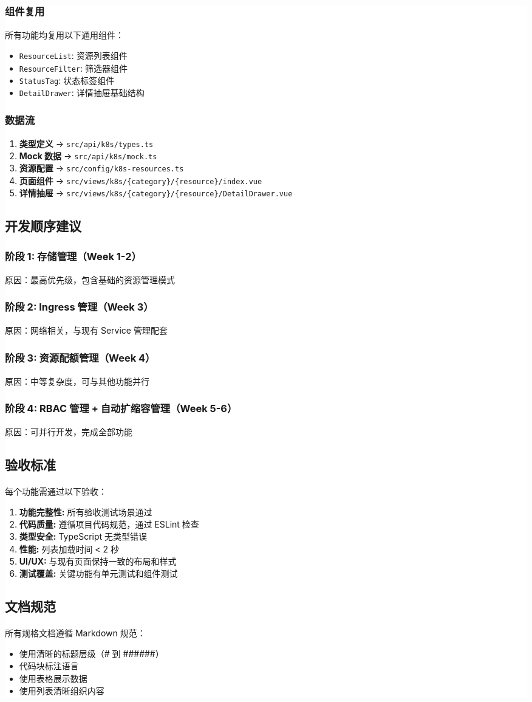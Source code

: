 ### 组件复用

所有功能均复用以下通用组件：

- `ResourceList`: 资源列表组件
- `ResourceFilter`: 筛选器组件
- `StatusTag`: 状态标签组件
- `DetailDrawer`: 详情抽屉基础结构

### 数据流

1. **类型定义** -> `src/api/k8s/types.ts`
2. **Mock 数据** -> `src/api/k8s/mock.ts`
3. **资源配置** -> `src/config/k8s-resources.ts`
4. **页面组件** -> `src/views/k8s/{category}/{resource}/index.vue`
5. **详情抽屉** -> `src/views/k8s/{category}/{resource}/DetailDrawer.vue`

## 开发顺序建议

### 阶段 1: 存储管理（Week 1-2）

原因：最高优先级，包含基础的资源管理模式

### 阶段 2: Ingress 管理（Week 3）

原因：网络相关，与现有 Service 管理配套

### 阶段 3: 资源配额管理（Week 4）

原因：中等复杂度，可与其他功能并行

### 阶段 4: RBAC 管理 + 自动扩缩容管理（Week 5-6）

原因：可并行开发，完成全部功能

## 验收标准

每个功能需通过以下验收：

1. **功能完整性:** 所有验收测试场景通过
2. **代码质量:** 遵循项目代码规范，通过 ESLint 检查
3. **类型安全:** TypeScript 无类型错误
4. **性能:** 列表加载时间 < 2 秒
5. **UI/UX:** 与现有页面保持一致的布局和样式
6. **测试覆盖:** 关键功能有单元测试和组件测试

## 文档规范

所有规格文档遵循 Markdown 规范：

- 使用清晰的标题层级（# 到 ######）
- 代码块标注语言
- 使用表格展示数据
- 使用列表清晰组织内容

